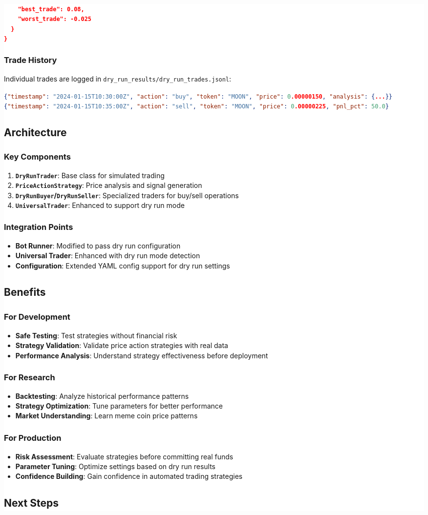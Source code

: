 ```json
    "best_trade": 0.08,
    "worst_trade": -0.025
  }
}
```

### Trade History

Individual trades are logged in `dry_run_results/dry_run_trades.jsonl`:

```json
{"timestamp": "2024-01-15T10:30:00Z", "action": "buy", "token": "MOON", "price": 0.00000150, "analysis": {...}}
{"timestamp": "2024-01-15T10:35:00Z", "action": "sell", "token": "MOON", "price": 0.00000225, "pnl_pct": 50.0}
```

## Architecture

### Key Components

1. **`DryRunTrader`**: Base class for simulated trading
2. **`PriceActionStrategy`**: Price analysis and signal generation
3. **`DryRunBuyer`/`DryRunSeller`**: Specialized traders for buy/sell operations
4. **`UniversalTrader`**: Enhanced to support dry run mode

### Integration Points

- **Bot Runner**: Modified to pass dry run configuration
- **Universal Trader**: Enhanced with dry run mode detection
- **Configuration**: Extended YAML config support for dry run settings

## Benefits

### For Development
- **Safe Testing**: Test strategies without financial risk
- **Strategy Validation**: Validate price action strategies with real data
- **Performance Analysis**: Understand strategy effectiveness before deployment

### For Research
- **Backtesting**: Analyze historical performance patterns
- **Strategy Optimization**: Tune parameters for better performance
- **Market Understanding**: Learn meme coin price patterns

### For Production
- **Risk Assessment**: Evaluate strategies before committing real funds
- **Parameter Tuning**: Optimize settings based on dry run results
- **Confidence Building**: Gain confidence in automated trading strategies

## Next Steps
